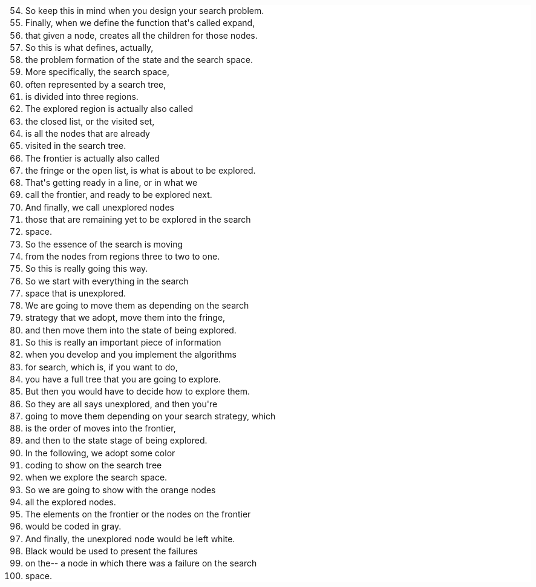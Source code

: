 54. So keep this in mind when you design your search problem.
55. Finally, when we define the function that's called expand,
56. that given a node, creates all the children for those nodes.
57. So this is what defines, actually,
58. the problem formation of the state and the search space.
59. More specifically, the search space,
60. often represented by a search tree,
61. is divided into three regions.
62. The explored region is actually also called
63. the closed list, or the visited set,
64. is all the nodes that are already
65. visited in the search tree.
66. The frontier is actually also called
67. the fringe or the open list, is what is about to be explored.
68. That's getting ready in a line, or in what we
69. call the frontier, and ready to be explored next.
70. And finally, we call unexplored nodes
71. those that are remaining yet to be explored in the search
72. space.
73. So the essence of the search is moving
74. from the nodes from regions three to two to one.
75. So this is really going this way.
76. So we start with everything in the search
77. space that is unexplored.
78. We are going to move them as depending on the search
79. strategy that we adopt, move them into the fringe,
80. and then move them into the state of being explored.
81. So this is really an important piece of information
82. when you develop and you implement the algorithms
83. for search, which is, if you want to do,
84. you have a full tree that you are going to explore.
85. But then you would have to decide how to explore them.
86. So they are all says unexplored, and then you're
87. going to move them depending on your search strategy, which
88. is the order of moves into the frontier,
89. and then to the state stage of being explored.
90. In the following, we adopt some color
91. coding to show on the search tree
92. when we explore the search space.
93. So we are going to show with the orange nodes
94. all the explored nodes.
95. The elements on the frontier or the nodes on the frontier
96. would be coded in gray.
97. And finally, the unexplored node would be left white.
98. Black would be used to present the failures
99. on the-- a node in which there was a failure on the search
100. space.